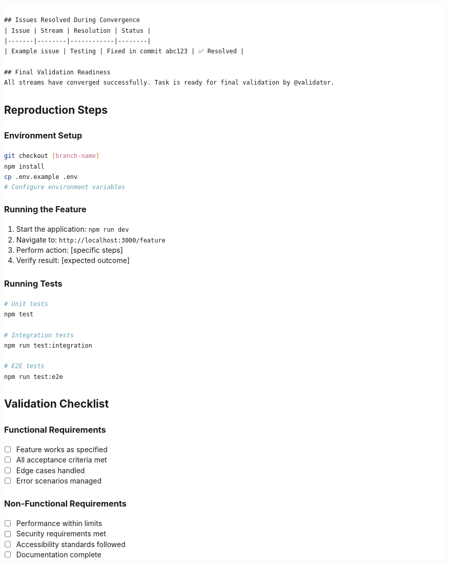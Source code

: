 ```

## Issues Resolved During Convergence
| Issue | Stream | Resolution | Status |
|-------|--------|------------|--------|
| Example issue | Testing | Fixed in commit abc123 | ✅ Resolved |

## Final Validation Readiness
All streams have converged successfully. Task is ready for final validation by @validator.
```

## Reproduction Steps

### Environment Setup
```bash
git checkout [branch-name]
npm install
cp .env.example .env
# Configure environment variables
```

### Running the Feature
1. Start the application: `npm run dev`
2. Navigate to: `http://localhost:3000/feature`
3. Perform action: [specific steps]
4. Verify result: [expected outcome]

### Running Tests
```bash
# Unit tests
npm test

# Integration tests
npm run test:integration

# E2E tests
npm run test:e2e
```

## Validation Checklist

### Functional Requirements
- [ ] Feature works as specified
- [ ] All acceptance criteria met
- [ ] Edge cases handled
- [ ] Error scenarios managed

### Non-Functional Requirements
- [ ] Performance within limits
- [ ] Security requirements met
- [ ] Accessibility standards followed
- [ ] Documentation complete
